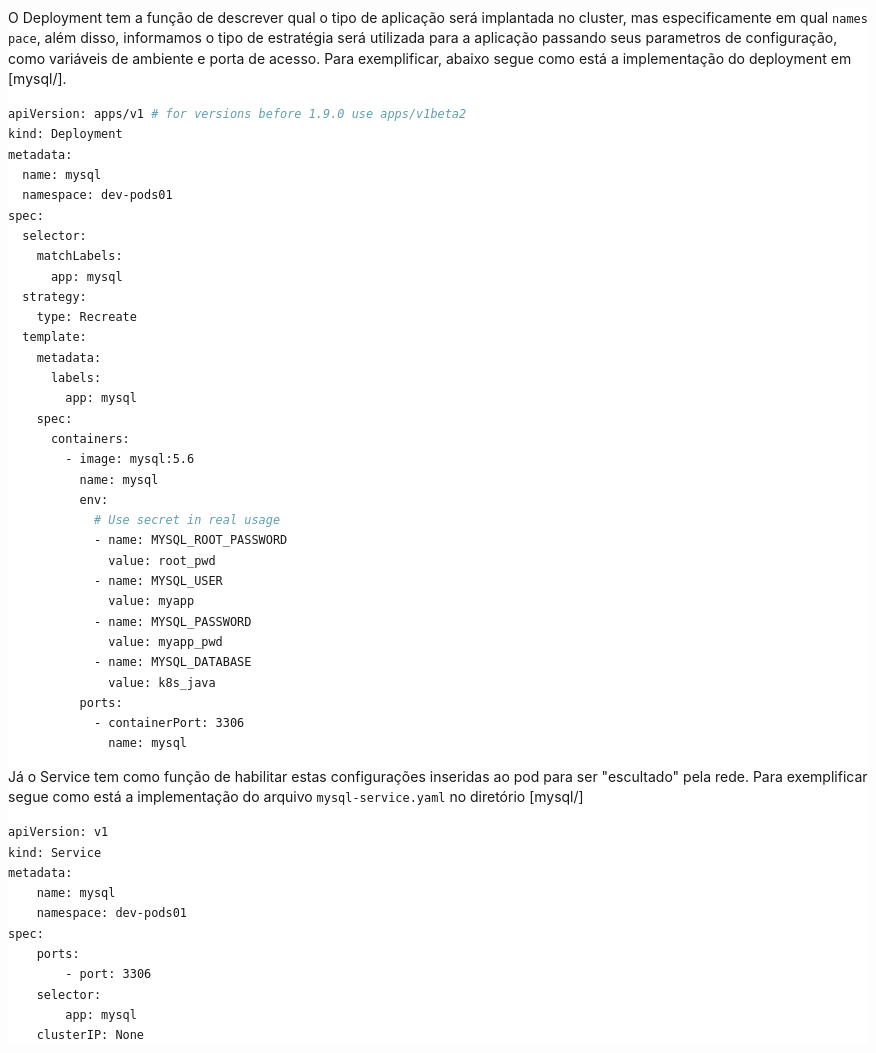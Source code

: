 O Deployment tem a função de descrever qual o tipo de aplicação será implantada no cluster, mas especificamente em qual ``namespace``, além disso, informamos o tipo de estratégia será utilizada para a aplicação passando seus parametros de configuração, como variáveis de ambiente e porta de acesso. Para exemplificar, abaixo segue como está a implementação do deployment em [mysql/].
```sh
apiVersion: apps/v1 # for versions before 1.9.0 use apps/v1beta2
kind: Deployment
metadata:
  name: mysql
  namespace: dev-pods01
spec:
  selector:
    matchLabels:
      app: mysql
  strategy:
    type: Recreate
  template:
    metadata:
      labels:
        app: mysql
    spec:
      containers:
        - image: mysql:5.6
          name: mysql
          env:
            # Use secret in real usage
            - name: MYSQL_ROOT_PASSWORD
              value: root_pwd
            - name: MYSQL_USER
              value: myapp
            - name: MYSQL_PASSWORD
              value: myapp_pwd
            - name: MYSQL_DATABASE
              value: k8s_java
          ports:
            - containerPort: 3306
              name: mysql

```

Já o Service tem como função de habilitar estas configurações inseridas ao pod para ser "escultado" pela rede. Para exemplificar segue como está a implementação do arquivo ``mysql-service.yaml`` no diretório [mysql/]
```sh
apiVersion: v1
kind: Service
metadata:
    name: mysql
    namespace: dev-pods01
spec:
    ports:
        - port: 3306
    selector:
        app: mysql
    clusterIP: None
```

